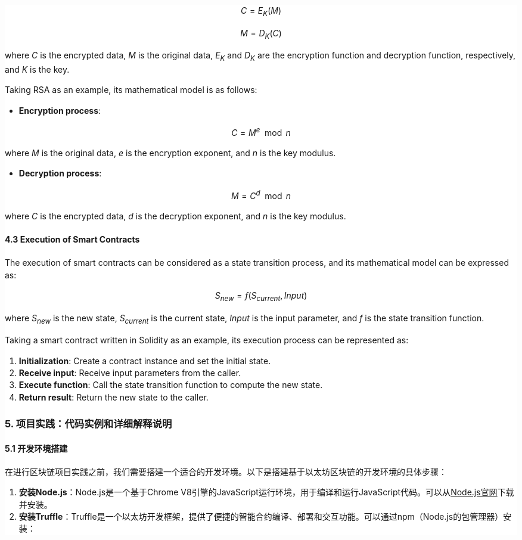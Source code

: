 $$
C = E_K(M)
$$

$$
M = D_K(C)
$$

where $C$ is the encrypted data, $M$ is the original data, $E_K$ and $D_K$ are the encryption function and decryption function, respectively, and $K$ is the key.

Taking RSA as an example, its mathematical model is as follows:

- **Encryption process**:

$$
C = M^e \mod n
$$

where $M$ is the original data, $e$ is the encryption exponent, and $n$ is the key modulus.

- **Decryption process**:

$$
M = C^d \mod n
$$

where $C$ is the encrypted data, $d$ is the decryption exponent, and $n$ is the key modulus.

#### 4.3 Execution of Smart Contracts

The execution of smart contracts can be considered as a state transition process, and its mathematical model can be expressed as:

$$
S_{new} = f(S_{current}, Input)
$$

where $S_{new}$ is the new state, $S_{current}$ is the current state, $Input$ is the input parameter, and $f$ is the state transition function.

Taking a smart contract written in Solidity as an example, its execution process can be represented as:

1. **Initialization**: Create a contract instance and set the initial state.
2. **Receive input**: Receive input parameters from the caller.
3. **Execute function**: Call the state transition function to compute the new state.
4. **Return result**: Return the new state to the caller.

### 5. 项目实践：代码实例和详细解释说明

#### 5.1 开发环境搭建

在进行区块链项目实践之前，我们需要搭建一个适合的开发环境。以下是搭建基于以太坊区块链的开发环境的具体步骤：

1. **安装Node.js**：Node.js是一个基于Chrome V8引擎的JavaScript运行环境，用于编译和运行JavaScript代码。可以从[Node.js官网](https://nodejs.org/)下载并安装。
2. **安装Truffle**：Truffle是一个以太坊开发框架，提供了便捷的智能合约编译、部署和交互功能。可以通过npm（Node.js的包管理器）安装：
